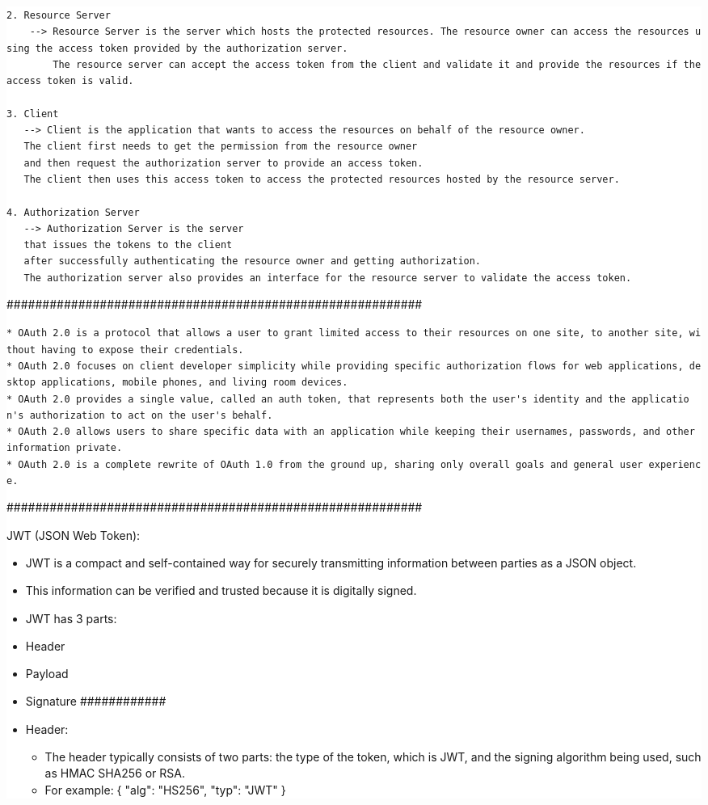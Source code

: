   	2. Resource Server
  		--> Resource Server is the server which hosts the protected resources. The resource owner can access the resources using the access token provided by the authorization server.
  		 	The resource server can accept the access token from the client and validate it and provide the resources if the access token is valid.

    3. Client
       --> Client is the application that wants to access the resources on behalf of the resource owner.
       The client first needs to get the permission from the resource owner
       and then request the authorization server to provide an access token.
       The client then uses this access token to access the protected resources hosted by the resource server.

    4. Authorization Server
       --> Authorization Server is the server
       that issues the tokens to the client
       after successfully authenticating the resource owner and getting authorization.
       The authorization server also provides an interface for the resource server to validate the access token.

  ##########################################################

    * OAuth 2.0 is a protocol that allows a user to grant limited access to their resources on one site, to another site, without having to expose their credentials.
    * OAuth 2.0 focuses on client developer simplicity while providing specific authorization flows for web applications, desktop applications, mobile phones, and living room devices.
    * OAuth 2.0 provides a single value, called an auth token, that represents both the user's identity and the application's authorization to act on the user's behalf.
    * OAuth 2.0 allows users to share specific data with an application while keeping their usernames, passwords, and other information private.
    * OAuth 2.0 is a complete rewrite of OAuth 1.0 from the ground up, sharing only overall goals and general user experience.

  ##########################################################

  JWT (JSON Web Token):
  * JWT is a compact and self-contained way for securely transmitting information between parties as a JSON object.
  * This information can be verified and trusted because it is digitally signed.

* JWT has 3 parts:
* Header
* Payload
* Signature
  ############

* Header:
    * The header typically consists of two parts: the type of the token, which is JWT, and the signing algorithm being used, such as HMAC SHA256 or RSA.
    * For example:
      {
      "alg": "HS256",
      "typ": "JWT"
      }
